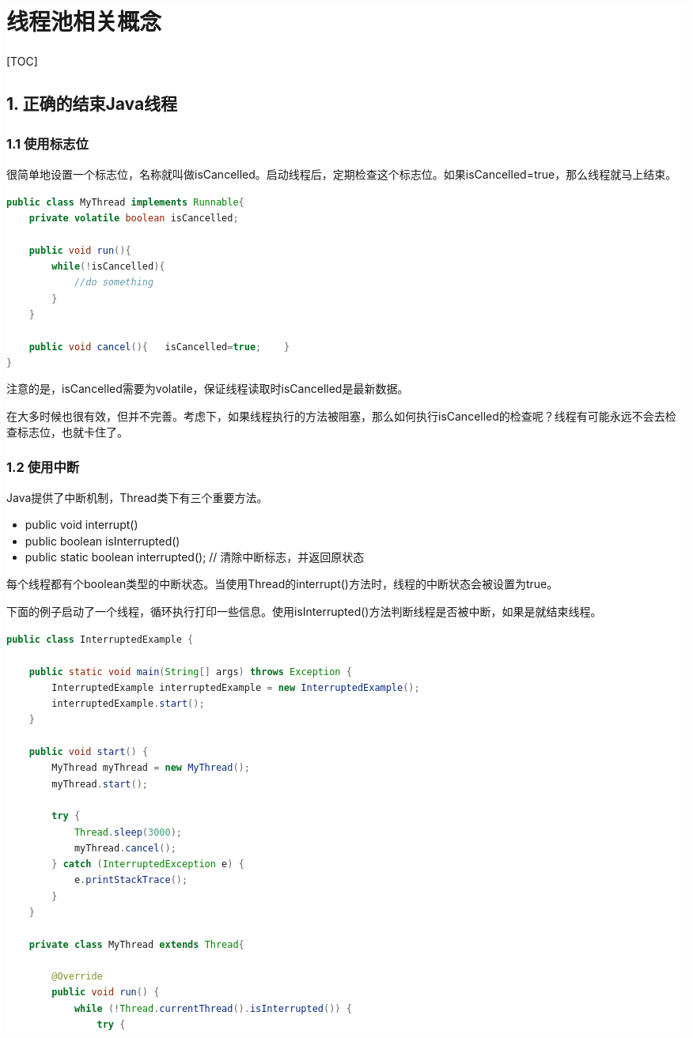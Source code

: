 # 线程池相关概念

[TOC]

## 1. 正确的结束Java线程

### 1.1 使用标志位

很简单地设置一个标志位，名称就叫做isCancelled。启动线程后，定期检查这个标志位。如果isCancelled=true，那么线程就马上结束。

```java
public class MyThread implements Runnable{
    private volatile boolean isCancelled;

    public void run(){
        while(!isCancelled){
            //do something
        }
    }

    public void cancel(){   isCancelled=true;    }
}
```

注意的是，isCancelled需要为volatile，保证线程读取时isCancelled是最新数据。

在大多时候也很有效，但并不完善。考虑下，如果线程执行的方法被阻塞，那么如何执行isCancelled的检查呢？线程有可能永远不会去检查标志位，也就卡住了。

### 1.2 使用中断

Java提供了中断机制，Thread类下有三个重要方法。

- public void interrupt()
- public boolean isInterrupted()
- public static boolean interrupted();  // 清除中断标志，并返回原状态

每个线程都有个boolean类型的中断状态。当使用Thread的interrupt()方法时，线程的中断状态会被设置为true。

下面的例子启动了一个线程，循环执行打印一些信息。使用isInterrupted()方法判断线程是否被中断，如果是就结束线程。

```java
public class InterruptedExample {

    public static void main(String[] args) throws Exception {
        InterruptedExample interruptedExample = new InterruptedExample();
        interruptedExample.start();
    }

    public void start() {
        MyThread myThread = new MyThread();
        myThread.start();

        try {
            Thread.sleep(3000);
            myThread.cancel();
        } catch (InterruptedException e) {
            e.printStackTrace();
        }
    }

    private class MyThread extends Thread{

        @Override
        public void run() {
            while (!Thread.currentThread().isInterrupted()) {
                try {
```